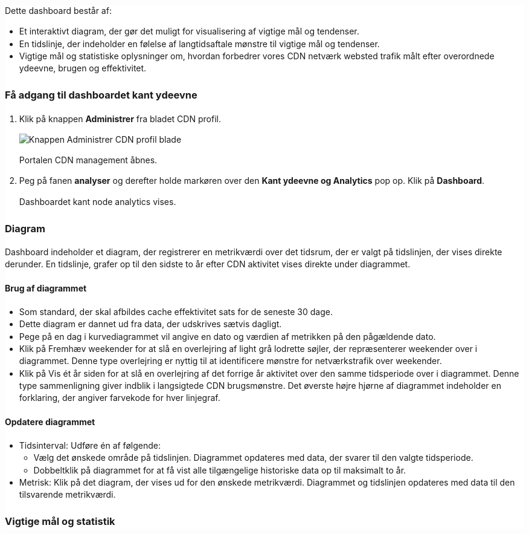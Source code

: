 Dette dashboard består af:

* Et interaktivt diagram, der gør det muligt for visualisering af vigtige mål og tendenser.
* En tidslinje, der indeholder en følelse af langtidsaftale mønstre til vigtige mål og tendenser.
* Vigtige mål og statistiske oplysninger om, hvordan forbedrer vores CDN netværk websted trafik målt efter overordnede ydeevne, brugen og effektivitet.

### <a name="accessing-the-edge-performance-dashboard"></a>Få adgang til dashboardet kant ydeevne

1. Klik på knappen **Administrer** fra bladet CDN profil.

    ![Knappen Administrer CDN profil blade](./media/cdn-edge-performance/cdn-manage-btn.png)

    Portalen CDN management åbnes.

2. Peg på fanen **analyser** og derefter holde markøren over den **Kant ydeevne og Analytics** pop op.  Klik på **Dashboard**.

    Dashboardet kant node analytics vises.

### <a name="chart"></a>Diagram

Dashboard indeholder et diagram, der registrerer en metrikværdi over det tidsrum, der er valgt på tidslinjen, der vises direkte derunder.  En tidslinje, grafer op til den sidste to år efter CDN aktivitet vises direkte under diagrammet.

#### <a name="using-the-chart"></a>Brug af diagrammet

* Som standard, der skal afbildes cache effektivitet sats for de seneste 30 dage.
* Dette diagram er dannet ud fra data, der udskrives sætvis dagligt.
* Pege på en dag i kurvediagrammet vil angive en dato og værdien af metrikken på den pågældende dato.
* Klik på Fremhæv weekender for at slå en overlejring af light grå lodrette søjler, der repræsenterer weekender over i diagrammet. Denne type overlejring er nyttig til at identificere mønstre for netværkstrafik over weekender.
* Klik på Vis ét år siden for at slå en overlejring af det forrige år aktivitet over den samme tidsperiode over i diagrammet. Denne type sammenligning giver indblik i langsigtede CDN brugsmønstre. Det øverste højre hjørne af diagrammet indeholder en forklaring, der angiver farvekode for hver linjegraf.

#### <a name="updating-the-chart"></a>Opdatere diagrammet

* Tidsinterval: Udføre én af følgende:
    * Vælg det ønskede område på tidslinjen. Diagrammet opdateres med data, der svarer til den valgte tidsperiode.
    * Dobbeltklik på diagrammet for at få vist alle tilgængelige historiske data op til maksimalt to år.
* Metrisk: Klik på det diagram, der vises ud for den ønskede metrikværdi. Diagrammet og tidslinjen opdateres med data til den tilsvarende metrikværdi.


### <a name="key-metrics-and-statistics"></a>Vigtige mål og statistik
